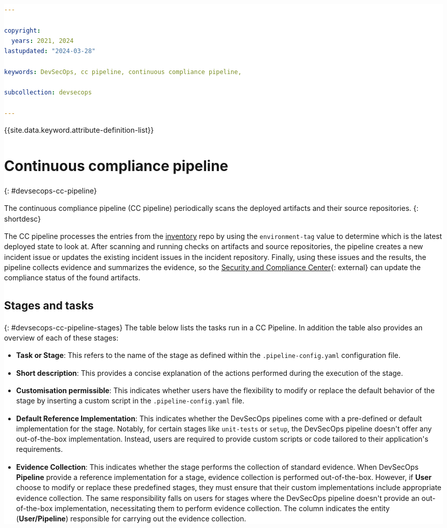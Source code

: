 ```yaml
---

copyright:
  years: 2021, 2024
lastupdated: "2024-03-28"

keywords: DevSecOps, cc pipeline, continuous compliance pipeline,

subcollection: devsecops

---
```


{{site.data.keyword.attribute-definition-list}}

# Continuous compliance pipeline
{: #devsecops-cc-pipeline}

The continuous compliance pipeline (CC pipeline) periodically scans the deployed artifacts and their source repositories.
{: shortdesc}

The CC pipeline processes the entries from the [inventory](/docs/devsecops?topic=devsecops-cd-devsecops-inventory) repo by using the `environment-tag` value to determine which is the latest deployed state to look at. After scanning and running checks on artifacts and source repositories, the pipeline creates a new incident issue or updates the existing incident issues in the incident repository. Finally, using these issues and the results, the pipeline collects evidence and summarizes the evidence, so the [Security and Compliance Center](https://cloud.ibm.com/security-compliance/overview){: external} can update the compliance status of the found artifacts.

## Stages and tasks
{: #devsecops-cc-pipeline-stages}
The table below lists the tasks run in a CC Pipeline. In addition the table also provides an overview of each of these stages:

- **Task or Stage**: This refers to the name of the stage as defined within the `.pipeline-config.yaml` configuration file. 

- **Short description**: This provides a concise explanation of the actions performed during the execution of the stage.

- **Customisation permissible**: This indicates whether users have the flexibility to modify or replace the default behavior of the stage by inserting a custom script in the `.pipeline-config.yaml` file.

- **Default Reference Implementation**: This indicates whether the DevSecOps pipelines come with a pre-defined or default implementation for the stage. Notably, for certain stages like `unit-tests` or `setup`, the DevSecOps pipeline doesn't offer any out-of-the-box implementation. Instead, users are required to provide custom scripts or code tailored to their application's requirements.

- **Evidence Collection**: This indicates whether the stage performs the collection of standard evidence. When DevSecOps **Pipeline** provide a reference implementation for a stage, evidence collection is performed out-of-the-box. However, if **User** choose to modify or replace these predefined stages, they must ensure that their custom implementations include appropriate evidence collection. The same responsibility falls on users for stages where the DevSecOps pipeline doesn't provide an out-of-the-box implementation, necessitating them to perform evidence collection. The column indicates the entity (**User/Pipeline**) responsible for carrying out the evidence collection. 
